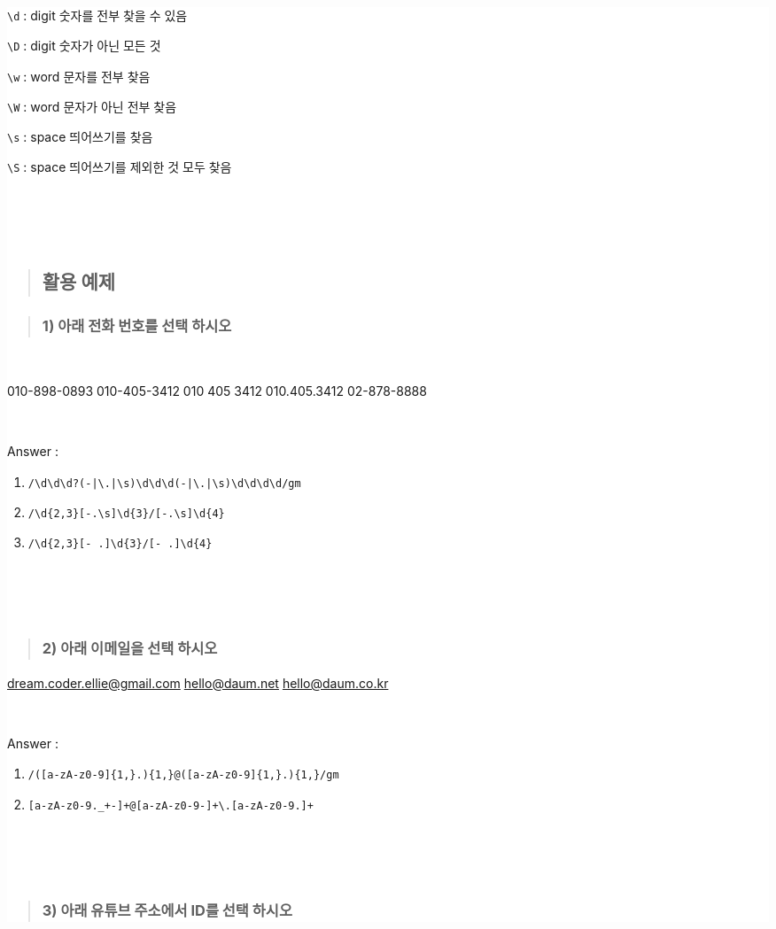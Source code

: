 `\d` : digit 숫자를 전부 찾을 수 있음

`\D` : digit 숫자가 아닌 모든 것

`\w` : word 문자를 전부 찾음

`\W` : word 문자가 아닌 전부 찾음

`\s` : space 띄어쓰기를 찾음

`\S` : space 띄어쓰기를 제외한 것 모두 찾음

<br>
<br>
<br>

>## 활용 예제

>### 1) 아래 전화 번호를 선택 하시오

<br>

010-898-0893
010-405-3412
010 405 3412
010.405.3412
02-878-8888

<br>

Answer :    

1) `/\d\d\d?(-|\.|\s)\d\d\d(-|\.|\s)\d\d\d\d/gm`

2) `/\d{2,3}[-.\s]\d{3}/[-.\s]\d{4}`

3) `/\d{2,3}[- .]\d{3}/[- .]\d{4}`


<br>
<br>
<br>

>### 2) 아래 이메일을 선택 하시오

dream.coder.ellie@gmail.com
hello@daum.net
hello@daum.co.kr

<br>

Answer :    

1) `/([a-zA-z0-9]{1,}.){1,}@([a-zA-z0-9]{1,}.){1,}/gm`

2) `[a-zA-z0-9._+-]+@[a-zA-z0-9-]+\.[a-zA-z0-9.]+`

<br>
<br>
<br>

>### 3) 아래 유튜브 주소에서 ID를 선택 하시오
